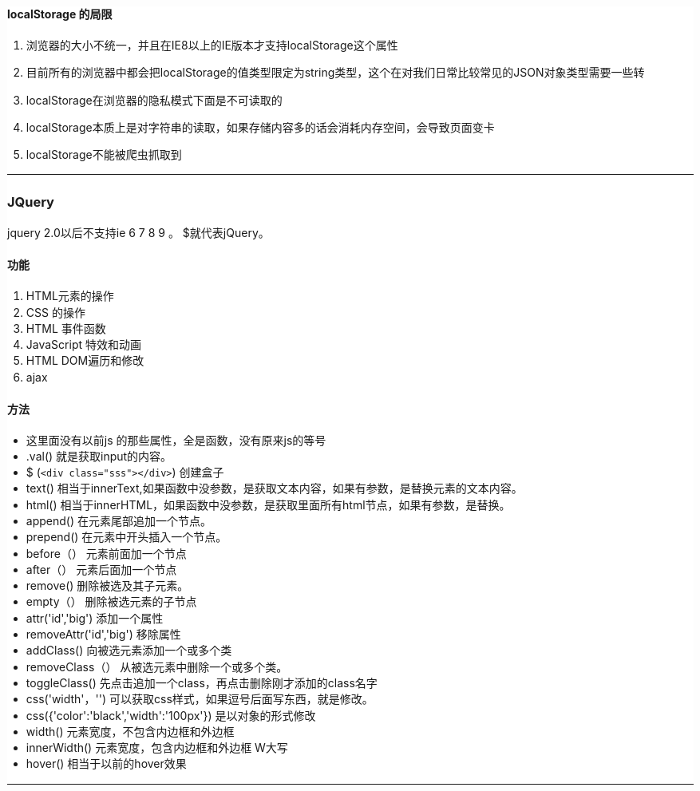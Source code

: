 #### localStorage 的局限

1. 浏览器的大小不统一，并且在IE8以上的IE版本才支持localStorage这个属性

2. 目前所有的浏览器中都会把localStorage的值类型限定为string类型，这个在对我们日常比较常见的JSON对象类型需要一些转

3. localStorage在浏览器的隐私模式下面是不可读取的

4. localStorage本质上是对字符串的读取，如果存储内容多的话会消耗内存空间，会导致页面变卡

5. localStorage不能被爬虫抓取到


---


### JQuery

jquery 2.0以后不支持ie 6 7 8 9 。   $就代表jQuery。

#### 功能

1. HTML元素的操作
2. CSS 的操作
3. HTML 事件函数
4. JavaScript 特效和动画
5. HTML DOM遍历和修改
6. ajax

#### 方法

- 这里面没有以前js 的那些属性，全是函数，没有原来js的等号
- .val() 就是获取input的内容。
- $ (`<div class="sss"></div>`) 创建盒子
- text()      相当于innerText,如果函数中没参数，是获取文本内容，如果有参数，是替换元素的文本内容。
- html()      相当于innerHTML，如果函数中没参数，是获取里面所有html节点，如果有参数，是替换。
- append()    在元素尾部追加一个节点。
- prepend()    在元素中开头插入一个节点。
- before（）    元素前面加一个节点
- after（）    元素后面加一个节点
- remove()    删除被选及其子元素。
- empty（）    删除被选元素的子节点
- attr('id','big') 添加一个属性
- removeAttr('id','big')  移除属性
- addClass()  向被选元素添加一个或多个类
- removeClass（） 从被选元素中删除一个或多个类。
- toggleClass()   先点击追加一个class，再点击删除刚才添加的class名字
- css('width'，'')   可以获取css样式，如果逗号后面写东西，就是修改。
- css({'color':'black','width':'100px'})  是以对象的形式修改
- width()   元素宽度，不包含内边框和外边框
- innerWidth()   元素宽度，包含内边框和外边框 W大写
- hover() 相当于以前的hover效果   


---
